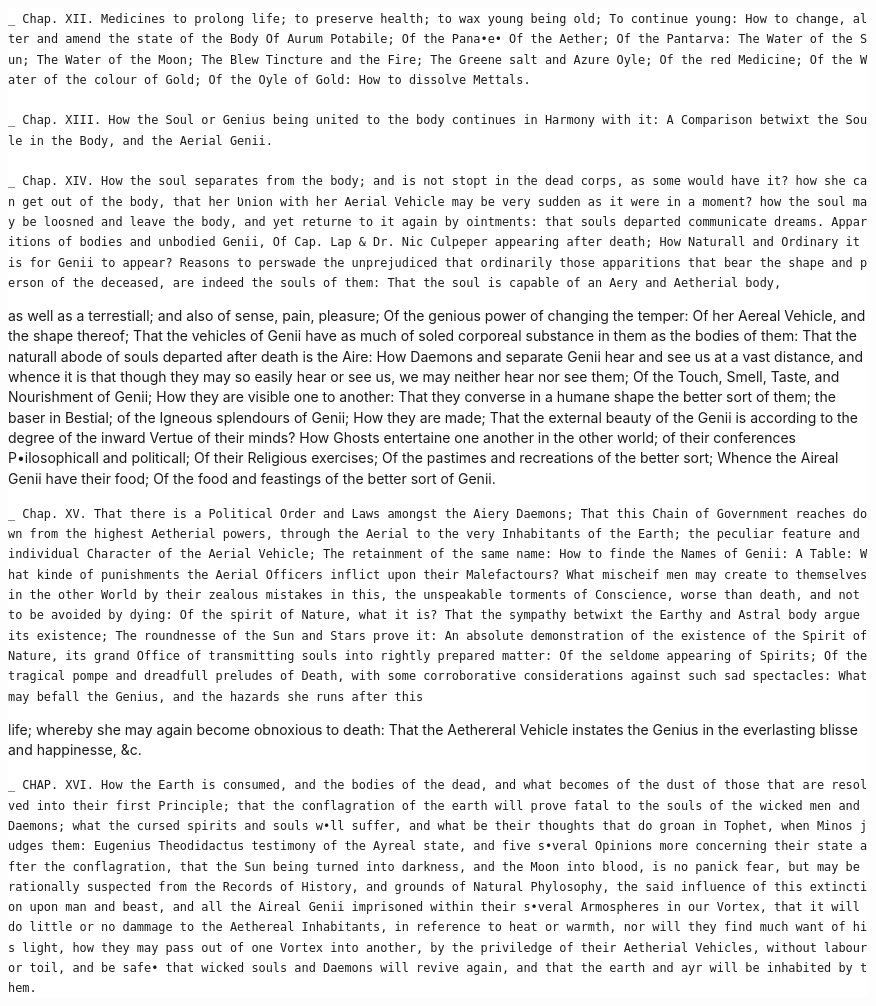     _ Chap. XII. Medicines to prolong life; to preserve health; to wax young being old; To continue young: How to change, alter and amend the state of the Body Of Aurum Potabile; Of the Pana•e• Of the Aether; Of the Pantarva: The Water of the Sun; The Water of the Moon; The Blew Tincture and the Fire; The Greene salt and Azure Oyle; Of the red Medicine; Of the Water of the colour of Gold; Of the Oyle of Gold: How to dissolve Mettals.

    _ Chap. XIII. How the Soul or Genius being united to the body continues in Harmony with it: A Comparison betwixt the Soule in the Body, and the Aerial Genii.

    _ Chap. XIV. How the soul separates from the body; and is not stopt in the dead corps, as some would have it? how she can get out of the body, that her Ʋnion with her Aerial Vehicle may be very sudden as it were in a moment? how the soul may be loosned and leave the body, and yet returne to it again by ointments: that souls departed communicate dreams. Apparitions of bodies and unbodied Genii, Of Cap. Lap & Dr. Nic Culpeper appearing after death; How Naturall and Ordinary it is for Genii to appear? Reasons to perswade the unprejudiced that ordinarily those apparitions that bear the shape and person of the deceased, are indeed the souls of them: That the soul is capable of an Aery and Aetherial body,
 as well as a terrestiall; and also of sense, pain, pleasure; Of the genious power of changing the temper: Of her Aereal Vehicle, and the shape thereof; That the vehicles of Genii have as much of soled corporeal substance in them as the bodies of them: That the naturall abode of souls departed after death is the Aire: How Daemons and separate Genii hear and see us at a vast distance, and whence it is that though they may so easily hear or see us, we may neither hear nor see them; Of the Touch, Smell, Taste, and Nourishment of Genii; How they are visible one to another: That they converse in a humane shape the better sort of them; the baser in Bestial; of the Igneous splendours of Genii; How they are made; That the external beauty of the Genii is according to the degree of the inward Vertue of their minds? How Ghosts entertaine one another in the other world; of their conferences P•ilosophicall and politicall; Of their Religious exercises; Of the pastimes and recreations of the better sort; Whence the Aireal Genii have their food; Of the food and feastings of the better sort of Genii.

    _ Chap. XV. That there is a Political Order and Laws amongst the Aiery Daemons; That this Chain of Government reaches down from the highest Aetherial powers, through the Aerial to the very Inhabitants of the Earth; the peculiar feature and individual Character of the Aerial Vehicle; The retainment of the same name: How to finde the Names of Genii: A Table: What kinde of punishments the Aerial Officers inflict upon their Malefactours? What mischeif men may create to themselves in the other World by their zealous mistakes in this, the unspeakable torments of Conscience, worse than death, and not to be avoided by dying: Of the spirit of Nature, what it is? That the sympathy betwixt the Earthy and Astral body argue its existence; The roundnesse of the Sun and Stars prove it: An absolute demonstration of the existence of the Spirit of Nature, its grand Office of transmitting souls into rightly prepared matter: Of the seldome appearing of Spirits; Of the tragical pompe and dreadfull preludes of Death, with some corroborative considerations against such sad spectacles: What may befall the Genius, and the hazards she runs after this
 life; whereby she may again become obnoxious to death: That the Aethereral Vehicle instates the Genius in the everlasting blisse and happinesse, &c.

    _ CHAP. XVI. How the Earth is consumed, and the bodies of the dead, and what becomes of the dust of those that are resolved into their first Principle; that the conflagration of the earth will prove fatal to the souls of the wicked men and Daemons; what the cursed spirits and souls w•ll suffer, and what be their thoughts that do groan in Tophet, when Minos judges them: Eugenius Theodidactus testimony of the Ayreal state, and five s•veral Opinions more concerning their state after the conflagration, that the Sun being turned into darkness, and the Moon into blood, is no panick fear, but may be rationally suspected from the Records of History, and grounds of Natural Phylosophy, the said influence of this extinction upon man and beast, and all the Aireal Genii imprisoned within their s•veral Armospheres in our Vortex, that it will do little or no dammage to the Aethereal Inhabitants, in reference to heat or warmth, nor will they find much want of his light, how they may pass out of one Vortex into another, by the priviledge of their Aetherial Vehicles, without labour or toil, and be safe• that wicked souls and Daemons will revive again, and that the earth and ayr will be inhabited by them.
